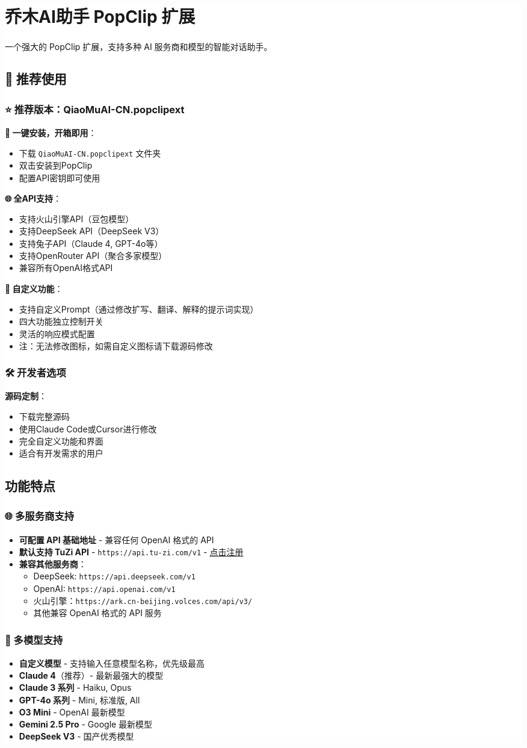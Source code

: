 # 乔木AI助手 PopClip 扩展

一个强大的 PopClip 扩展，支持多种 AI 服务商和模型的智能对话助手。

## 🎯 推荐使用

### ⭐ 推荐版本：QiaoMuAI-CN.popclipext

**🚀 一键安装，开箱即用**：
- 下载 `QiaoMuAI-CN.popclipext` 文件夹
- 双击安装到PopClip
- 配置API密钥即可使用

**🌐 全API支持**：
- 支持火山引擎API（豆包模型）
- 支持DeepSeek API（DeepSeek V3）
- 支持兔子API（Claude 4, GPT-4o等）
- 支持OpenRouter API（聚合多家模型）
- 兼容所有OpenAI格式API

**🎨 自定义功能**：
- 支持自定义Prompt（通过修改扩写、翻译、解释的提示词实现）
- 四大功能独立控制开关
- 灵活的响应模式配置
- 注：无法修改图标，如需自定义图标请下载源码修改

### 🛠️ 开发者选项

**源码定制**：
- 下载完整源码
- 使用Claude Code或Cursor进行修改
- 完全自定义功能和界面
- 适合有开发需求的用户

## 功能特点

### 🌐 多服务商支持
- **可配置 API 基础地址** - 兼容任何 OpenAI 格式的 API
- **默认支持 TuZi API** - `https://api.tu-zi.com/v1` - [点击注册](https://api.tu-zi.com/register?aff=yyaz)
- **兼容其他服务商**：
  - DeepSeek: `https://api.deepseek.com/v1`
  - OpenAI: `https://api.openai.com/v1`
  - 火山引擎：`https://ark.cn-beijing.volces.com/api/v3/`
  - 其他兼容 OpenAI 格式的 API 服务

### 🤖 多模型支持
- **自定义模型** - 支持输入任意模型名称，优先级最高
- **Claude 4**（推荐）- 最新最强大的模型
- **Claude 3 系列** - Haiku, Opus
- **GPT-4o 系列** - Mini, 标准版, All
- **O3 Mini** - OpenAI 最新模型
- **Gemini 2.5 Pro** - Google 最新模型
- **DeepSeek V3** - 国产优秀模型
